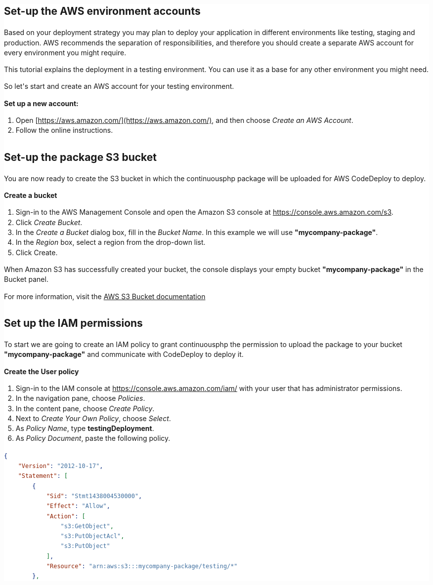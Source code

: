 ## Set-up the AWS environment accounts

Based on your deployment strategy you may plan to deploy your application in different environments like testing, staging and production.
AWS recommends the separation of responsibilities, and therefore you should create a separate AWS account for every environment you might require.

This tutorial explains the deployment in a testing environment. You can use it as a base for any other environment you might need.

So let's start and create an AWS account for your testing environment.

**Set up a new account:**

1. Open [https://aws.amazon.com/](https://aws.amazon.com/), and then choose *Create an AWS Account*.
2. Follow the online instructions.

## Set-up the package S3 bucket

You are now ready to create the S3 bucket in which the continuousphp package will be uploaded for AWS CodeDeploy to deploy.

**Create a bucket**

1. Sign-in to the AWS Management Console and open the Amazon S3 console at https://console.aws.amazon.com/s3.
2. Click *Create Bucket*.
3. In the *Create a Bucket* dialog box, fill in the *Bucket Name*. In this example we will use **"mycompany-package"**.
4. In the *Region* box, select a region from the drop-down list.
5. Click Create.

When Amazon S3 has successfully created your bucket, the console displays your empty bucket **"mycompany-package"** in the Bucket panel. 

For more information, visit the [AWS S3 Bucket documentation](http://docs.aws.amazon.com/AmazonS3/latest/gsg/CreatingABucket.html)

## Set up the IAM permissions

To start we are going to create an IAM policy to grant continuousphp the permission to upload the package to your bucket **"mycompany-package"** and communicate with CodeDeploy to deploy it.

**Create the User policy**

1. Sign-in to the IAM console at https://console.aws.amazon.com/iam/ with your user that has administrator permissions.
2. In the navigation pane, choose *Policies*.
3. In the content pane, choose *Create Policy*.
4. Next to *Create Your Own Policy*, choose *Select*.
5. As *Policy Name*, type **testingDeployment**.
6. As *Policy Document*, paste the following policy.

```json
{
    "Version": "2012-10-17",
    "Statement": [
        {
            "Sid": "Stmt1438004530000",
            "Effect": "Allow",
            "Action": [
                "s3:GetObject",
                "s3:PutObjectAcl",
                "s3:PutObject"
            ],
            "Resource": "arn:aws:s3:::mycompany-package/testing/*"
        },
```